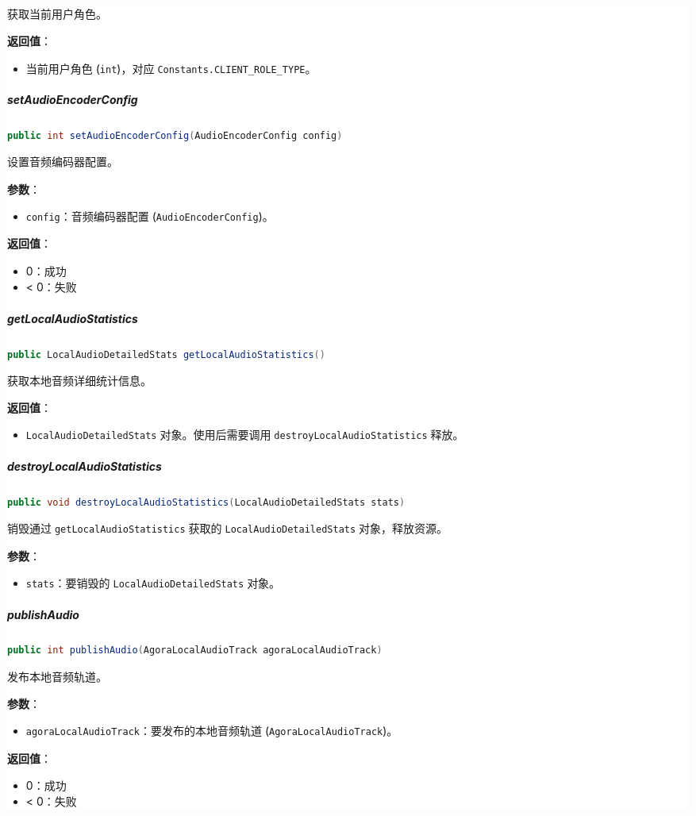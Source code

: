获取当前用户角色。

**返回值**：

- 当前用户角色 (`int`)，对应 `Constants.CLIENT_ROLE_TYPE`。

##### setAudioEncoderConfig

```java
public int setAudioEncoderConfig(AudioEncoderConfig config)
```

设置音频编码器配置。

**参数**：

- `config`：音频编码器配置 (`AudioEncoderConfig`)。

**返回值**：

- 0：成功
- < 0：失败

##### getLocalAudioStatistics

```java
public LocalAudioDetailedStats getLocalAudioStatistics()
```

获取本地音频详细统计信息。

**返回值**：

- `LocalAudioDetailedStats` 对象。使用后需要调用 `destroyLocalAudioStatistics` 释放。

##### destroyLocalAudioStatistics

```java
public void destroyLocalAudioStatistics(LocalAudioDetailedStats stats)
```

销毁通过 `getLocalAudioStatistics` 获取的 `LocalAudioDetailedStats` 对象，释放资源。

**参数**：

- `stats`：要销毁的 `LocalAudioDetailedStats` 对象。

##### publishAudio

```java
public int publishAudio(AgoraLocalAudioTrack agoraLocalAudioTrack)
```

发布本地音频轨道。

**参数**：

- `agoraLocalAudioTrack`：要发布的本地音频轨道 (`AgoraLocalAudioTrack`)。

**返回值**：

- 0：成功
- < 0：失败
